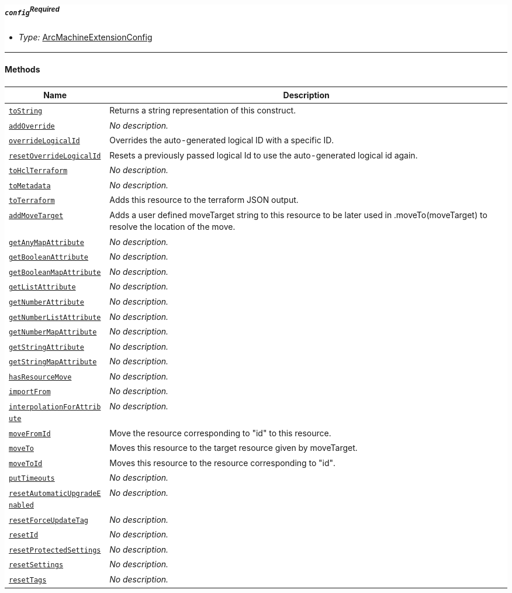 
##### `config`<sup>Required</sup> <a name="config" id="@cdktf/provider-azurerm.arcMachineExtension.ArcMachineExtension.Initializer.parameter.config"></a>

- *Type:* <a href="#@cdktf/provider-azurerm.arcMachineExtension.ArcMachineExtensionConfig">ArcMachineExtensionConfig</a>

---

#### Methods <a name="Methods" id="Methods"></a>

| **Name** | **Description** |
| --- | --- |
| <code><a href="#@cdktf/provider-azurerm.arcMachineExtension.ArcMachineExtension.toString">toString</a></code> | Returns a string representation of this construct. |
| <code><a href="#@cdktf/provider-azurerm.arcMachineExtension.ArcMachineExtension.addOverride">addOverride</a></code> | *No description.* |
| <code><a href="#@cdktf/provider-azurerm.arcMachineExtension.ArcMachineExtension.overrideLogicalId">overrideLogicalId</a></code> | Overrides the auto-generated logical ID with a specific ID. |
| <code><a href="#@cdktf/provider-azurerm.arcMachineExtension.ArcMachineExtension.resetOverrideLogicalId">resetOverrideLogicalId</a></code> | Resets a previously passed logical Id to use the auto-generated logical id again. |
| <code><a href="#@cdktf/provider-azurerm.arcMachineExtension.ArcMachineExtension.toHclTerraform">toHclTerraform</a></code> | *No description.* |
| <code><a href="#@cdktf/provider-azurerm.arcMachineExtension.ArcMachineExtension.toMetadata">toMetadata</a></code> | *No description.* |
| <code><a href="#@cdktf/provider-azurerm.arcMachineExtension.ArcMachineExtension.toTerraform">toTerraform</a></code> | Adds this resource to the terraform JSON output. |
| <code><a href="#@cdktf/provider-azurerm.arcMachineExtension.ArcMachineExtension.addMoveTarget">addMoveTarget</a></code> | Adds a user defined moveTarget string to this resource to be later used in .moveTo(moveTarget) to resolve the location of the move. |
| <code><a href="#@cdktf/provider-azurerm.arcMachineExtension.ArcMachineExtension.getAnyMapAttribute">getAnyMapAttribute</a></code> | *No description.* |
| <code><a href="#@cdktf/provider-azurerm.arcMachineExtension.ArcMachineExtension.getBooleanAttribute">getBooleanAttribute</a></code> | *No description.* |
| <code><a href="#@cdktf/provider-azurerm.arcMachineExtension.ArcMachineExtension.getBooleanMapAttribute">getBooleanMapAttribute</a></code> | *No description.* |
| <code><a href="#@cdktf/provider-azurerm.arcMachineExtension.ArcMachineExtension.getListAttribute">getListAttribute</a></code> | *No description.* |
| <code><a href="#@cdktf/provider-azurerm.arcMachineExtension.ArcMachineExtension.getNumberAttribute">getNumberAttribute</a></code> | *No description.* |
| <code><a href="#@cdktf/provider-azurerm.arcMachineExtension.ArcMachineExtension.getNumberListAttribute">getNumberListAttribute</a></code> | *No description.* |
| <code><a href="#@cdktf/provider-azurerm.arcMachineExtension.ArcMachineExtension.getNumberMapAttribute">getNumberMapAttribute</a></code> | *No description.* |
| <code><a href="#@cdktf/provider-azurerm.arcMachineExtension.ArcMachineExtension.getStringAttribute">getStringAttribute</a></code> | *No description.* |
| <code><a href="#@cdktf/provider-azurerm.arcMachineExtension.ArcMachineExtension.getStringMapAttribute">getStringMapAttribute</a></code> | *No description.* |
| <code><a href="#@cdktf/provider-azurerm.arcMachineExtension.ArcMachineExtension.hasResourceMove">hasResourceMove</a></code> | *No description.* |
| <code><a href="#@cdktf/provider-azurerm.arcMachineExtension.ArcMachineExtension.importFrom">importFrom</a></code> | *No description.* |
| <code><a href="#@cdktf/provider-azurerm.arcMachineExtension.ArcMachineExtension.interpolationForAttribute">interpolationForAttribute</a></code> | *No description.* |
| <code><a href="#@cdktf/provider-azurerm.arcMachineExtension.ArcMachineExtension.moveFromId">moveFromId</a></code> | Move the resource corresponding to "id" to this resource. |
| <code><a href="#@cdktf/provider-azurerm.arcMachineExtension.ArcMachineExtension.moveTo">moveTo</a></code> | Moves this resource to the target resource given by moveTarget. |
| <code><a href="#@cdktf/provider-azurerm.arcMachineExtension.ArcMachineExtension.moveToId">moveToId</a></code> | Moves this resource to the resource corresponding to "id". |
| <code><a href="#@cdktf/provider-azurerm.arcMachineExtension.ArcMachineExtension.putTimeouts">putTimeouts</a></code> | *No description.* |
| <code><a href="#@cdktf/provider-azurerm.arcMachineExtension.ArcMachineExtension.resetAutomaticUpgradeEnabled">resetAutomaticUpgradeEnabled</a></code> | *No description.* |
| <code><a href="#@cdktf/provider-azurerm.arcMachineExtension.ArcMachineExtension.resetForceUpdateTag">resetForceUpdateTag</a></code> | *No description.* |
| <code><a href="#@cdktf/provider-azurerm.arcMachineExtension.ArcMachineExtension.resetId">resetId</a></code> | *No description.* |
| <code><a href="#@cdktf/provider-azurerm.arcMachineExtension.ArcMachineExtension.resetProtectedSettings">resetProtectedSettings</a></code> | *No description.* |
| <code><a href="#@cdktf/provider-azurerm.arcMachineExtension.ArcMachineExtension.resetSettings">resetSettings</a></code> | *No description.* |
| <code><a href="#@cdktf/provider-azurerm.arcMachineExtension.ArcMachineExtension.resetTags">resetTags</a></code> | *No description.* |